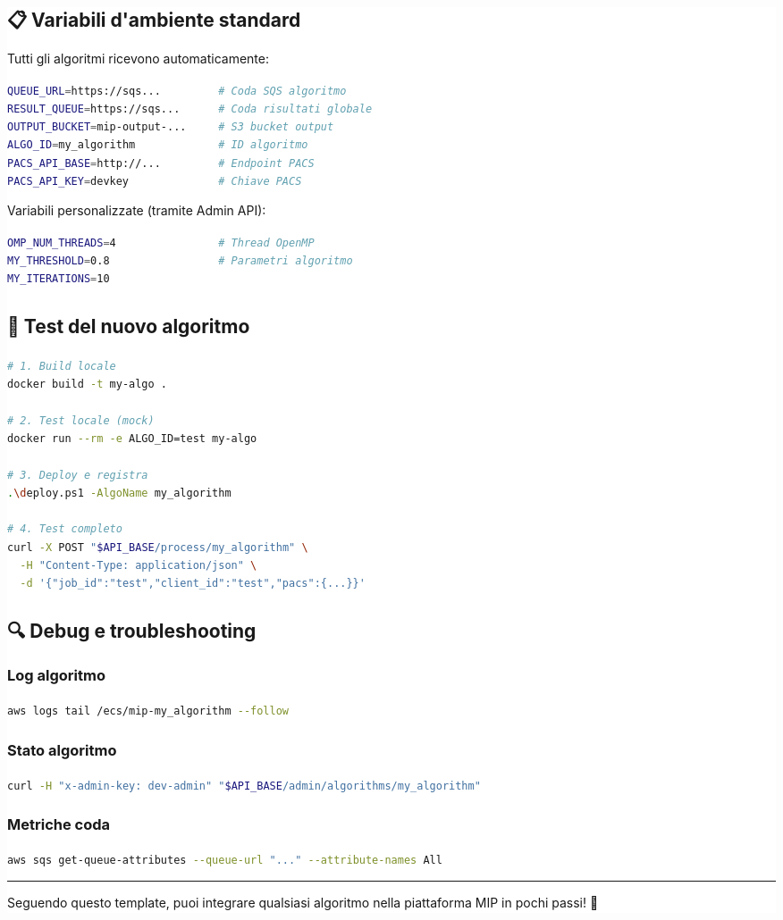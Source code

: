 ## 📋 Variabili d'ambiente standard

Tutti gli algoritmi ricevono automaticamente:

```bash
QUEUE_URL=https://sqs...         # Coda SQS algoritmo
RESULT_QUEUE=https://sqs...      # Coda risultati globale
OUTPUT_BUCKET=mip-output-...     # S3 bucket output
ALGO_ID=my_algorithm             # ID algoritmo
PACS_API_BASE=http://...         # Endpoint PACS
PACS_API_KEY=devkey              # Chiave PACS
```

Variabili personalizzate (tramite Admin API):
```bash
OMP_NUM_THREADS=4                # Thread OpenMP
MY_THRESHOLD=0.8                 # Parametri algoritmo
MY_ITERATIONS=10
```

## 🧪 Test del nuovo algoritmo

```bash
# 1. Build locale
docker build -t my-algo .

# 2. Test locale (mock)
docker run --rm -e ALGO_ID=test my-algo

# 3. Deploy e registra
.\deploy.ps1 -AlgoName my_algorithm

# 4. Test completo
curl -X POST "$API_BASE/process/my_algorithm" \
  -H "Content-Type: application/json" \
  -d '{"job_id":"test","client_id":"test","pacs":{...}}'
```

## 🔍 Debug e troubleshooting

### Log algoritmo
```bash
aws logs tail /ecs/mip-my_algorithm --follow
```

### Stato algoritmo
```bash
curl -H "x-admin-key: dev-admin" "$API_BASE/admin/algorithms/my_algorithm"
```

### Metriche coda
```bash
aws sqs get-queue-attributes --queue-url "..." --attribute-names All
```

---

Seguendo questo template, puoi integrare qualsiasi algoritmo nella piattaforma MIP in pochi passi! 🎯

